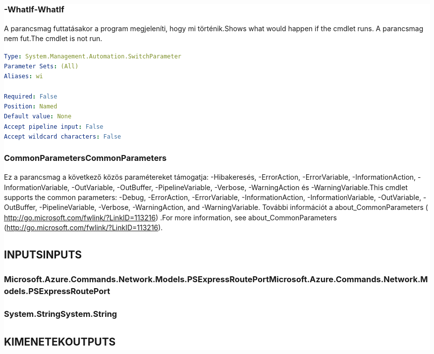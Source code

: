 ### <span data-ttu-id="71b7a-137">-WhatIf</span><span class="sxs-lookup"><span data-stu-id="71b7a-137">-WhatIf</span></span>
<span data-ttu-id="71b7a-138">A parancsmag futtatásakor a program megjeleníti, hogy mi történik.</span><span class="sxs-lookup"><span data-stu-id="71b7a-138">Shows what would happen if the cmdlet runs.</span></span>
<span data-ttu-id="71b7a-139">A parancsmag nem fut.</span><span class="sxs-lookup"><span data-stu-id="71b7a-139">The cmdlet is not run.</span></span>

```yaml
Type: System.Management.Automation.SwitchParameter
Parameter Sets: (All)
Aliases: wi

Required: False
Position: Named
Default value: None
Accept pipeline input: False
Accept wildcard characters: False
```

### <span data-ttu-id="71b7a-140">CommonParameters</span><span class="sxs-lookup"><span data-stu-id="71b7a-140">CommonParameters</span></span>
<span data-ttu-id="71b7a-141">Ez a parancsmag a következő közös paramétereket támogatja: -Hibakeresés, -ErrorAction, -ErrorVariable, -InformationAction, -InformationVariable, -OutVariable, -OutBuffer, -PipelineVariable, -Verbose, -WarningAction és -WarningVariable.</span><span class="sxs-lookup"><span data-stu-id="71b7a-141">This cmdlet supports the common parameters: -Debug, -ErrorAction, -ErrorVariable, -InformationAction, -InformationVariable, -OutVariable, -OutBuffer, -PipelineVariable, -Verbose, -WarningAction, and -WarningVariable.</span></span> <span data-ttu-id="71b7a-142">További információt a about_CommonParameters ( http://go.microsoft.com/fwlink/?LinkID=113216) .</span><span class="sxs-lookup"><span data-stu-id="71b7a-142">For more information, see about_CommonParameters (http://go.microsoft.com/fwlink/?LinkID=113216).</span></span>

## <span data-ttu-id="71b7a-143">INPUTS</span><span class="sxs-lookup"><span data-stu-id="71b7a-143">INPUTS</span></span>

### <span data-ttu-id="71b7a-144">Microsoft.Azure.Commands.Network.Models.PSExpressRoutePort</span><span class="sxs-lookup"><span data-stu-id="71b7a-144">Microsoft.Azure.Commands.Network.Models.PSExpressRoutePort</span></span>

### <span data-ttu-id="71b7a-145">System.String</span><span class="sxs-lookup"><span data-stu-id="71b7a-145">System.String</span></span>

## <span data-ttu-id="71b7a-146">KIMENETEK</span><span class="sxs-lookup"><span data-stu-id="71b7a-146">OUTPUTS</span></span>
